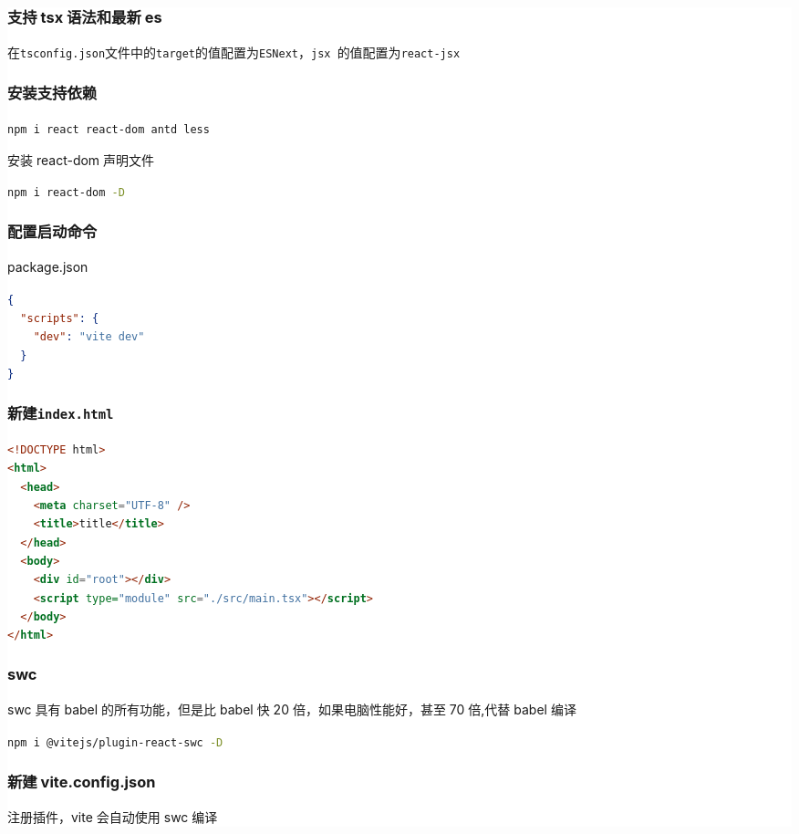 ### 支持 tsx 语法和最新 es

在`tsconfig.json`文件中的`target`的值配置为`ESNext`，`jsx `的值配置为`react-jsx`

### 安装支持依赖

```sh
npm i react react-dom antd less
```

安装 react-dom 声明文件

```sh
npm i react-dom -D
```

### 配置启动命令

package.json

```json
{
  "scripts": {
    "dev": "vite dev"
  }
}
```

### 新建`index.html`

```html
<!DOCTYPE html>
<html>
  <head>
    <meta charset="UTF-8" />
    <title>title</title>
  </head>
  <body>
    <div id="root"></div>
    <script type="module" src="./src/main.tsx"></script>
  </body>
</html>
```

### swc

swc 具有 babel 的所有功能，但是比 babel 快 20 倍，如果电脑性能好，甚至 70 倍,代替 babel 编译

```sh
npm i @vitejs/plugin-react-swc -D
```

### 新建 vite.config.json

注册插件，vite 会自动使用 swc 编译
